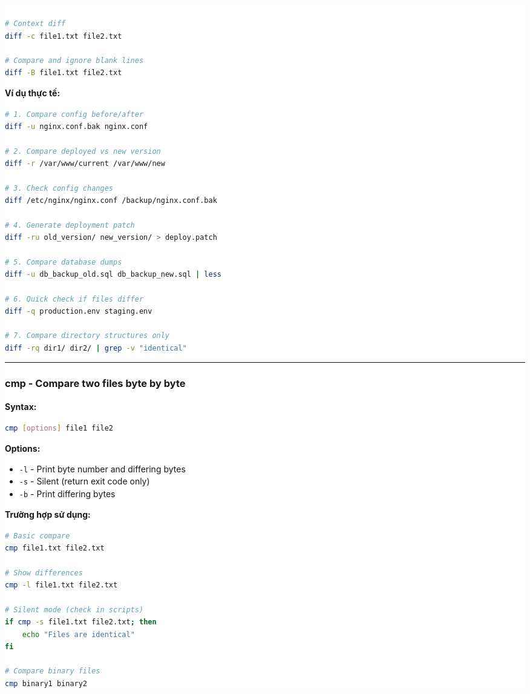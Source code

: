 ```bash

# Context diff
diff -c file1.txt file2.txt

# Compare and ignore blank lines
diff -B file1.txt file2.txt
```

**Ví dụ thực tế:**

```bash
# 1. Compare config before/after
diff -u nginx.conf.bak nginx.conf

# 2. Compare deployed vs new version
diff -r /var/www/current /var/www/new

# 3. Check config changes
diff /etc/nginx/nginx.conf /backup/nginx.conf.bak

# 4. Generate deployment patch
diff -ru old_version/ new_version/ > deploy.patch

# 5. Compare database dumps
diff -u db_backup_old.sql db_backup_new.sql | less

# 6. Quick check if files differ
diff -q production.env staging.env

# 7. Compare directory structures only
diff -rq dir1/ dir2/ | grep -v "identical"
```

---

### **cmp** - Compare two files byte by byte
**Syntax:**
```bash
cmp [options] file1 file2
```

**Options:**
- `-l` - Print byte number and differing bytes
- `-s` - Silent (return exit code only)
- `-b` - Print differing bytes

**Trường hợp sử dụng:**

```bash
# Basic compare
cmp file1.txt file2.txt

# Show differences
cmp -l file1.txt file2.txt

# Silent mode (check in scripts)
if cmp -s file1.txt file2.txt; then
    echo "Files are identical"
fi

# Compare binary files
cmp binary1 binary2
```
